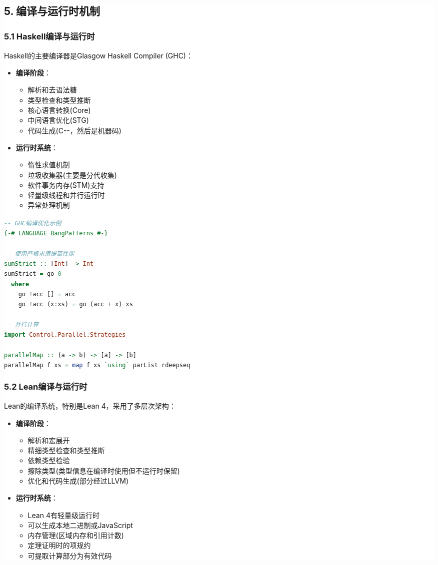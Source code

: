 ## 5. 编译与运行时机制

### 5.1 Haskell编译与运行时

Haskell的主要编译器是Glasgow Haskell Compiler (GHC)：

- **编译阶段**：
  - 解析和去语法糖
  - 类型检查和类型推断
  - 核心语言转换(Core)
  - 中间语言优化(STG)
  - 代码生成(C--，然后是机器码)

- **运行时系统**：
  - 惰性求值机制
  - 垃圾收集器(主要是分代收集)
  - 软件事务内存(STM)支持
  - 轻量级线程和并行运行时
  - 异常处理机制

```haskell
-- GHC编译优化示例
{-# LANGUAGE BangPatterns #-}

-- 使用严格求值提高性能
sumStrict :: [Int] -> Int
sumStrict = go 0
  where
    go !acc [] = acc
    go !acc (x:xs) = go (acc + x) xs
    
-- 并行计算
import Control.Parallel.Strategies

parallelMap :: (a -> b) -> [a] -> [b]
parallelMap f xs = map f xs `using` parList rdeepseq
```

### 5.2 Lean编译与运行时

Lean的编译系统，特别是Lean 4，采用了多层次架构：

- **编译阶段**：
  - 解析和宏展开
  - 精细类型检查和类型推断
  - 依赖类型检验
  - 擦除类型(类型信息在编译时使用但不运行时保留)
  - 优化和代码生成(部分经过LLVM)

- **运行时系统**：
  - Lean 4有轻量级运行时
  - 可以生成本地二进制或JavaScript
  - 内存管理(区域内存和引用计数)
  - 定理证明时的项规约
  - 可提取计算部分为有效代码
